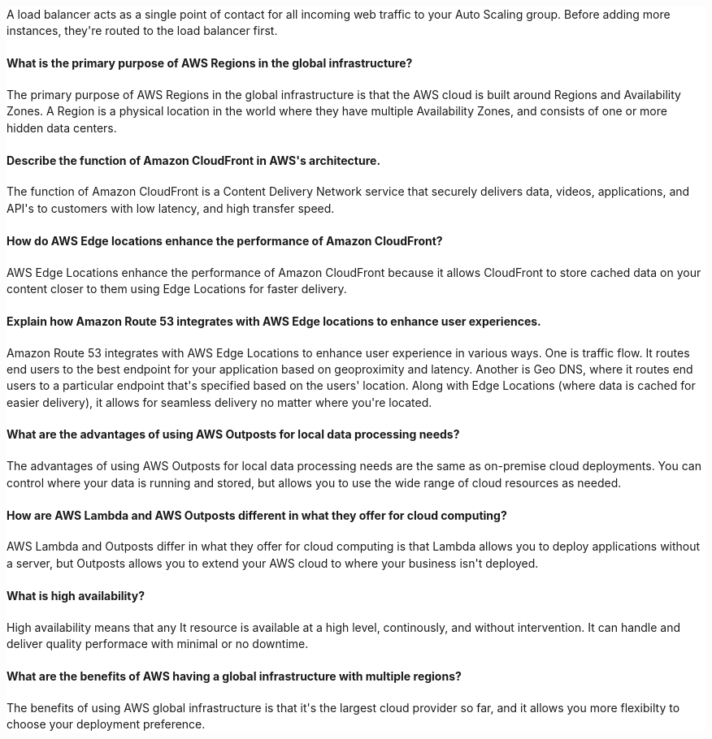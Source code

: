 A load balancer acts as a single point of contact for all incoming web traffic to your Auto Scaling group. Before adding more instances, they're routed to the load balancer first.

#### What is the primary purpose of AWS Regions in the global infrastructure?

The primary purpose of AWS Regions in the global infrastructure is that the AWS cloud is built around Regions and Availability Zones. A Region is a physical location in the world where they have multiple Availability Zones, and consists of one or more hidden data centers.

#### Describe the function of Amazon CloudFront in AWS's architecture.

The function of Amazon CloudFront is a Content Delivery Network service that securely delivers data, videos, applications, and API's to customers with low latency, and high transfer speed.

#### How do AWS Edge locations enhance the performance of Amazon CloudFront?

AWS Edge Locations enhance the performance of Amazon CloudFront because it allows CloudFront to store cached data on your content closer to them using Edge Locations for faster delivery.

#### Explain how Amazon Route 53 integrates with AWS Edge locations to enhance user experiences.

Amazon Route 53 integrates with AWS Edge Locations to enhance user experience in various ways. One is traffic flow. It routes end users to the best endpoint for your application based on geoproximity and latency. Another is Geo DNS, where it routes end users to a particular endpoint that's specified based on the users' location. Along with Edge Locations (where data is cached for easier delivery), it allows for seamless delivery no matter where you're located.

#### What are the advantages of using AWS Outposts for local data processing needs?

The advantages of using AWS Outposts for local data processing needs are the same as on-premise cloud deployments. You can control where your data is running and stored, but allows you to use the wide range of cloud resources as needed.

#### How are AWS Lambda and AWS Outposts different in what they offer for cloud computing?

AWS Lambda and Outposts differ in what they offer for cloud computing is that Lambda allows you to deploy applications without a server, but Outposts allows you to extend your AWS cloud to where your business isn't deployed.

#### What is high availability?

High availability means that any It resource is available at a high level, continously, and without intervention. It can handle and deliver quality performace with minimal or no downtime.

#### What are the benefits of AWS having a global infrastructure with multiple regions?

The benefits of using AWS global infrastructure is that it's the largest cloud provider so far, and it allows you more flexibilty to choose your deployment preference.
